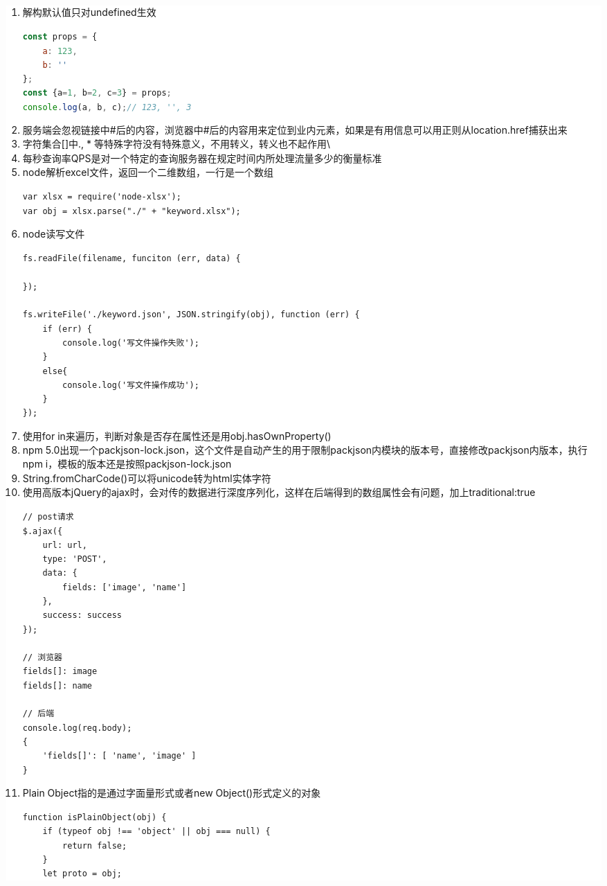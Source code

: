 1. 解构默认值只对undefined生效
    ```js
    const props = {
        a: 123,
        b: ''
    };
    const {a=1, b=2, c=3} = props;
    console.log(a, b, c);// 123, '', 3
    ```
1. 服务端会忽视链接中#后的内容，浏览器中#后的内容用来定位到业内元素，如果是有用信息可以用正则从location.href捕获出来
1. 字符集合[]中., * 等特殊字符没有特殊意义，不用转义，转义也不起作用\
1. 每秒查询率QPS是对一个特定的查询服务器在规定时间内所处理流量多少的衡量标准
1. node解析excel文件，返回一个二维数组，一行是一个数组
    ```
    var xlsx = require('node-xlsx');
    var obj = xlsx.parse("./" + "keyword.xlsx");
    ```
1. node读写文件
    ```
    fs.readFile(filename, funciton (err, data) {

    });

    fs.writeFile('./keyword.json', JSON.stringify(obj), function (err) {
        if (err) {
            console.log('写文件操作失败');
        }
        else{
            console.log('写文件操作成功');
        }
    });
    ```
1. 使用for in来遍历，判断对象是否存在属性还是用obj.hasOwnProperty()
1. npm 5.0出现一个packjson-lock.json，这个文件是自动产生的用于限制packjson内模块的版本号，直接修改packjson内版本，执行npm i，模板的版本还是按照packjson-lock.json
1. String.fromCharCode()可以将unicode转为html实体字符
1. 使用高版本jQuery的ajax时，会对传的数据进行深度序列化，这样在后端得到的数组属性会有问题，加上traditional:true
    ```
    // post请求
    $.ajax({
        url: url,
        type: 'POST',
        data: {
            fields: ['image', 'name']
        },
        success: success
    });
    
    // 浏览器
    fields[]: image
    fields[]: name

    // 后端
    console.log(req.body);
    {
        'fields[]': [ 'name', 'image' ]
    }
    ```
1. Plain Object指的是通过字面量形式或者new Object()形式定义的对象
    ```
    function isPlainObject(obj) {
        if (typeof obj !== 'object' || obj === null) {
            return false;
        }
        let proto = obj;